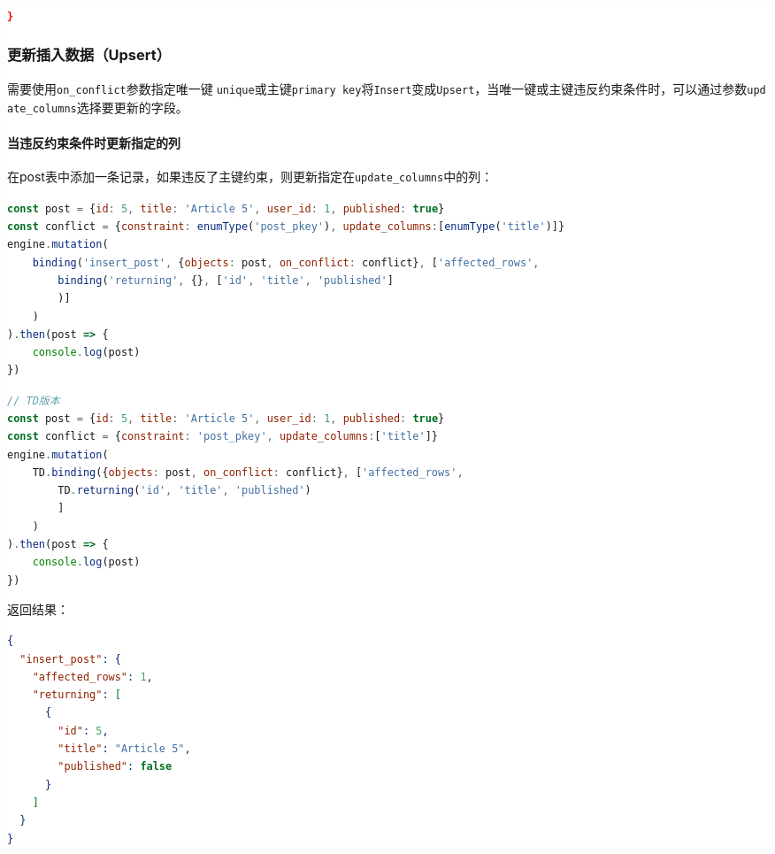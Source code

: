 ```json
}
```

### 更新插入数据（Upsert）
需要使用`on_conflict`参数指定唯一键 `unique`或主键`primary key`将`Insert`变成`Upsert`，当唯一键或主键违反约束条件时，可以通过参数`update_columns`选择要更新的字段。

#### 当违反约束条件时更新指定的列

在post表中添加一条记录，如果违反了主键约束，则更新指定在`update_columns`中的列：

```javascript
const post = {id: 5, title: 'Article 5', user_id: 1, published: true}
const conflict = {constraint: enumType('post_pkey'), update_columns:[enumType('title')]}
engine.mutation(
    binding('insert_post', {objects: post, on_conflict: conflict}, ['affected_rows',
        binding('returning', {}, ['id', 'title', 'published']
        )]
    )
).then(post => {
    console.log(post)
})
```

```javascript
// TD版本
const post = {id: 5, title: 'Article 5', user_id: 1, published: true}
const conflict = {constraint: 'post_pkey', update_columns:['title']}
engine.mutation(
    TD.binding({objects: post, on_conflict: conflict}, ['affected_rows',
        TD.returning('id', 'title', 'published')
        ]
    )
).then(post => {
    console.log(post)
})
```

返回结果：

```json
{
  "insert_post": {
    "affected_rows": 1,
    "returning": [
      {
        "id": 5,
        "title": "Article 5",
        "published": false
      }
    ]
  }
}
```
